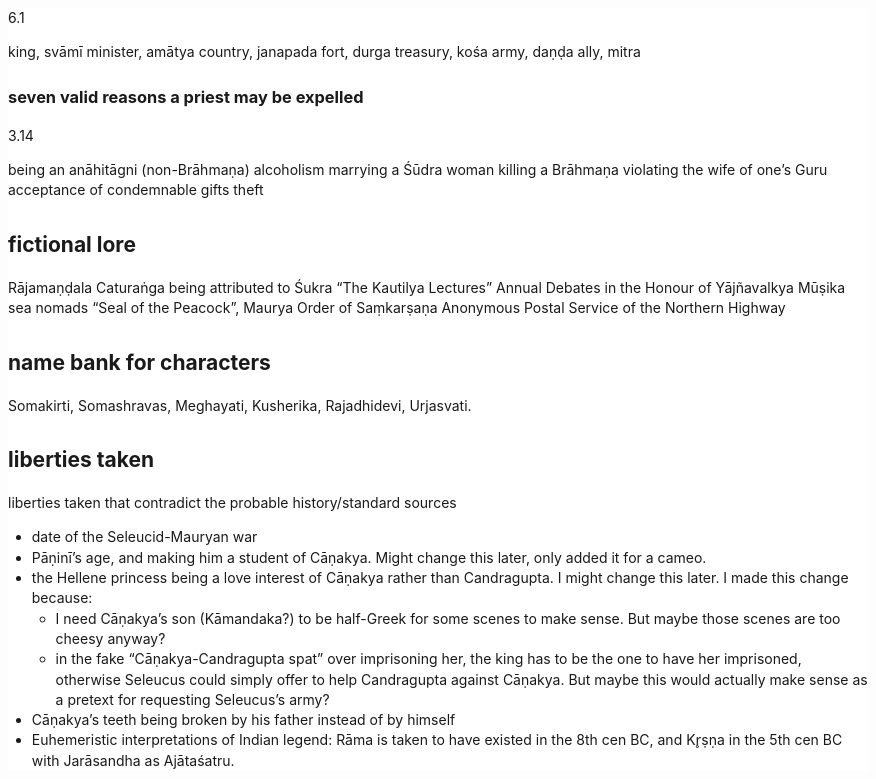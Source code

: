 6.1

king, svāmī
minister, amātya
country, janapada
fort, durga
treasury, kośa
army, daṇḍa
ally, mitra
### seven valid reasons a priest may be expelled

3.14

being an anāhitāgni (non-Brāhmaṇa)
alcoholism
marrying a Śūdra woman
killing a Brāhmaṇa
violating the wife of one’s Guru
acceptance of condemnable gifts
theft
## fictional lore
Rājamaṇḍala
Caturaṅga being attributed to Śukra
“The Kautilya Lectures”
Annual Debates in the Honour of Yājñavalkya
Mūṣika sea nomads
“Seal of the Peacock”, Maurya
Order of Saṃkarṣaṇa
Anonymous Postal Service of the Northern Highway
## name bank for characters

Somakirti, Somashravas, Meghayati, Kusherika, Rajadhidevi, Urjasvati.
## liberties taken

liberties taken that contradict the probable history/standard sources

- date of the Seleucid-Mauryan war
- Pāṇinī’s age, and making him a student of Cāṇakya. Might change this later, only added it for a cameo.
- the Hellene princess being a love interest of Cāṇakya rather than Candragupta. I might change this later. I made this change because:
	- I need Cāṇakya’s son (Kāmandaka?) to be half-Greek for some scenes to make sense. But maybe those scenes are too cheesy anyway?
	- in the fake “Cāṇakya-Candragupta spat” over imprisoning her, the king has to be the one to have her imprisoned, otherwise Seleucus could simply offer to help Candragupta against Cāṇakya. But maybe this would actually make sense as a pretext for requesting Seleucus’s army?
- Cāṇakya’s teeth being broken by his father instead of by himself 
- Euhemeristic interpretations of Indian legend: Rāma is taken to have existed in the 8th cen BC, and Kr̥ṣṇa in the 5th cen BC with Jarāsandha as Ajātaśatru.